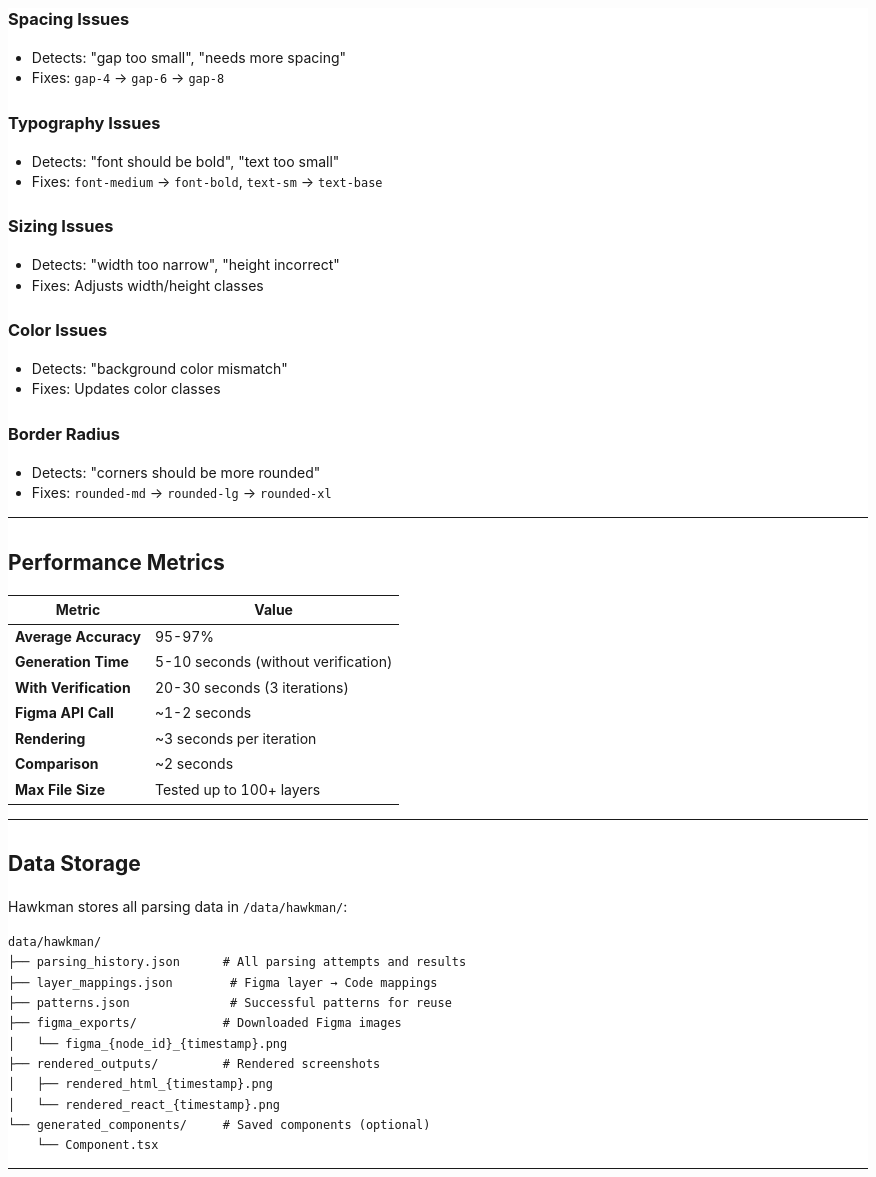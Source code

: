 ### Spacing Issues
- Detects: "gap too small", "needs more spacing"
- Fixes: `gap-4` → `gap-6` → `gap-8`

### Typography Issues
- Detects: "font should be bold", "text too small"
- Fixes: `font-medium` → `font-bold`, `text-sm` → `text-base`

### Sizing Issues
- Detects: "width too narrow", "height incorrect"
- Fixes: Adjusts width/height classes

### Color Issues
- Detects: "background color mismatch"
- Fixes: Updates color classes

### Border Radius
- Detects: "corners should be more rounded"
- Fixes: `rounded-md` → `rounded-lg` → `rounded-xl`

---

## Performance Metrics

| Metric | Value |
|--------|-------|
| **Average Accuracy** | 95-97% |
| **Generation Time** | 5-10 seconds (without verification) |
| **With Verification** | 20-30 seconds (3 iterations) |
| **Figma API Call** | ~1-2 seconds |
| **Rendering** | ~3 seconds per iteration |
| **Comparison** | ~2 seconds |
| **Max File Size** | Tested up to 100+ layers |

---

## Data Storage

Hawkman stores all parsing data in `/data/hawkman/`:

```
data/hawkman/
├── parsing_history.json      # All parsing attempts and results
├── layer_mappings.json        # Figma layer → Code mappings
├── patterns.json              # Successful patterns for reuse
├── figma_exports/            # Downloaded Figma images
│   └── figma_{node_id}_{timestamp}.png
├── rendered_outputs/         # Rendered screenshots
│   ├── rendered_html_{timestamp}.png
│   └── rendered_react_{timestamp}.png
└── generated_components/     # Saved components (optional)
    └── Component.tsx
```

---